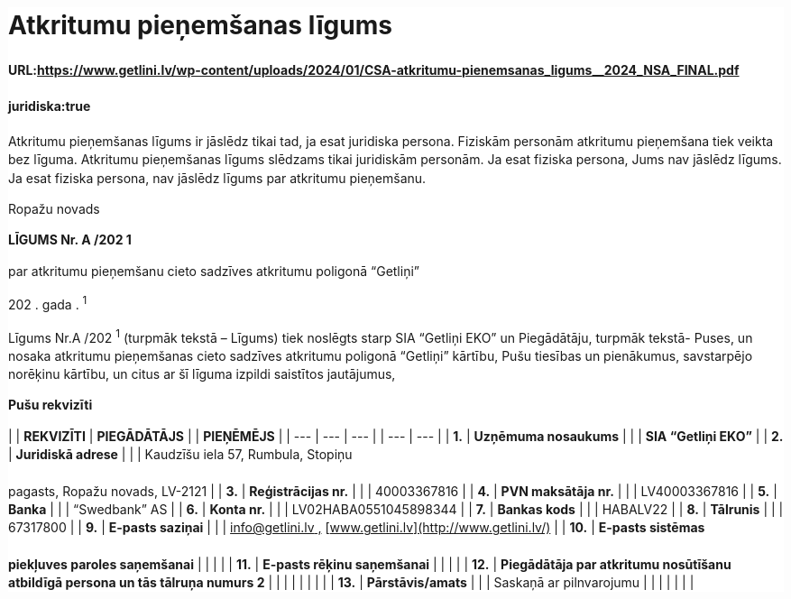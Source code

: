 # Atkritumu pieņemšanas līgums

#### URL:https://www.getlini.lv/wp-content/uploads/2024/01/CSA-atkritumu-pienemsanas_ligums__2024_NSA_FINAL.pdf


#### juridiska:true

Atkritumu pieņemšanas līgums ir jāslēdz tikai tad, ja esat juridiska persona. Fiziskām personām atkritumu pieņemšana tiek veikta bez līguma. Atkritumu pieņemšanas līgums slēdzams tikai juridiskām personām. Ja esat fiziska persona, Jums nav jāslēdz līgums. Ja esat fiziska persona, nav jāslēdz līgums par atkritumu pieņemšanu.


Ropažu novads

**LĪGUMS Nr. A /202 1**

par atkritumu pieņemšanu cieto sadzīves atkritumu poligonā “Getliņi”

202 . gada . <sup>1</sup>

Līgums Nr.A /202 <sup>1</sup> (turpmāk tekstā – Līgums) tiek noslēgts starp SIA “Getliņi EKO” un Piegādātāju, turpmāk tekstā- Puses, un nosaka atkritumu pieņemšanas cieto sadzīves atkritumu poligonā “Getliņi” kārtību, Pušu tiesības un pienākumus, savstarpējo norēķinu kārtību, un citus ar šī līguma izpildi saistītos jautājumus,

**Pušu rekvizīti**

|     | **REKVIZĪTI** | **PIEGĀDĀTĀJS** |     | **PIEŅĒMĒJS** |
| --- | --- | --- |     | --- | --- |
| **1.** | **Uzņēmuma nosaukums** |     |     | **SIA “Getliņi EKO”** |
| **2.** | **Juridiskā adrese** |     |     | Kaudzīšu iela 57, Rumbula, Stopiņu<br><br>pagasts, Ropažu novads, LV-2121 |
| **3.** | **Reģistrācijas nr.** |     |     | 40003367816 |
| **4.** | **PVN maksātāja nr.** |     |     | LV40003367816 |
| **5.** | **Banka** |     |     | “Swedbank” AS |
| **6.** | **Konta nr.** |     |     | LV02HABA0551045898344 |
| **7.** | **Bankas kods** |     |     | HABALV22 |
| **8.** | **Tālrunis** |     |     | 67317800 |
| **9.** | **E-pasts saziņai** |     |     | [info@getlini.lv ,](mailto:info@getlini.lv) [www.getlini.lv](http://www.getlini.lv/) |
| **10.** | **E-pasts sistēmas**<br><br>**piekļuves paroles saņemšanai** |     |     |     |
| **11.** | **E-pasts rēķinu saņemšanai** |     |     |     |
| **12.** | **Piegādātāja par atkritumu nosūtīšanu atbildīgā persona un tās tālruņa numurs 2** |     |     |     |
|     |
|     |
| **13.** | **Pārstāvis/amats** |     |     | Saskaņā ar pilnvarojumu |
|     |
|     |
|     |
